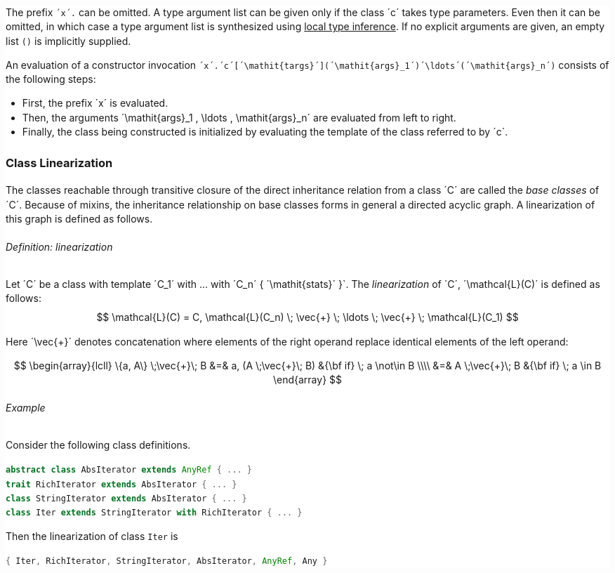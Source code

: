 The prefix `´x´.` can be omitted.  A type argument list
can be given only if the class ´c´ takes type parameters.  Even then
it can be omitted, in which case a type argument list is synthesized
using [local type inference](06-expressions.html#local-type-inference). If no explicit
arguments are given, an empty list `()` is implicitly supplied.

An evaluation of a constructor invocation
`´x´.´c´[´\mathit{targs}´](´\mathit{args}_1´)´\ldots´(´\mathit{args}_n´)`
consists of the following steps:

- First, the prefix ´x´ is evaluated.
- Then, the arguments ´\mathit{args}_1 , \ldots , \mathit{args}_n´ are evaluated from
  left to right.
- Finally, the class being constructed is initialized by evaluating the
  template of the class referred to by ´c´.

### Class Linearization

The classes reachable through transitive closure of the direct
inheritance relation from a class ´C´ are called the _base classes_ of ´C´.  Because of mixins, the inheritance relationship
on base classes forms in general a directed acyclic graph. A
linearization of this graph is defined as follows.

###### Definition: linearization
Let ´C´ be a class with template
´C_1´ with ... with ´C_n´ { ´\mathit{stats}´ }`.
The _linearization_ of ´C´, ´\mathcal{L}(C)´ is defined as follows:
$$
\mathcal{L}(C) = C, \mathcal{L}(C_n) \; \vec{+} \; \ldots \; \vec{+} \; \mathcal{L}(C_1)
$$

Here ´\vec{+}´ denotes concatenation where elements of the right operand
replace identical elements of the left operand:

$$
\begin{array}{lcll}
\{a, A\} \;\vec{+}\; B &=& a, (A \;\vec{+}\; B)  &{\bf if} \; a \not\in B \\\\
                       &=& A \;\vec{+}\; B       &{\bf if} \; a \in B
\end{array}
$$

###### Example
Consider the following class definitions.

```scala
abstract class AbsIterator extends AnyRef { ... }
trait RichIterator extends AbsIterator { ... }
class StringIterator extends AbsIterator { ... }
class Iter extends StringIterator with RichIterator { ... }
```

Then the linearization of class `Iter` is

```scala
{ Iter, RichIterator, StringIterator, AbsIterator, AnyRef, Any }
```

